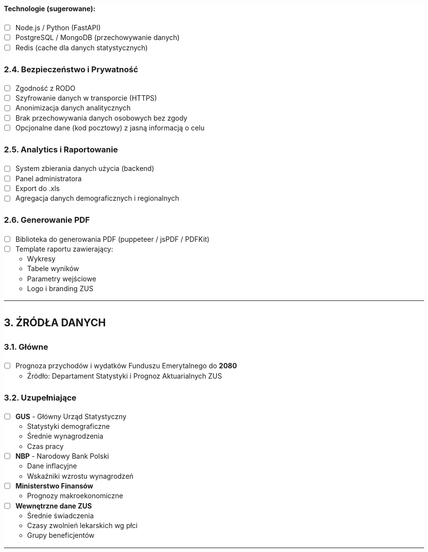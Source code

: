 #### Technologie (sugerowane):
- [ ] Node.js / Python (FastAPI)
- [ ] PostgreSQL / MongoDB (przechowywanie danych)
- [ ] Redis (cache dla danych statystycznych)

### 2.4. Bezpieczeństwo i Prywatność
- [ ] Zgodność z RODO
- [ ] Szyfrowanie danych w transporcie (HTTPS)
- [ ] Anonimizacja danych analitycznych
- [ ] Brak przechowywania danych osobowych bez zgody
- [ ] Opcjonalne dane (kod pocztowy) z jasną informacją o celu

### 2.5. Analytics i Raportowanie
- [ ] System zbierania danych użycia (backend)
- [ ] Panel administratora
- [ ] Export do .xls
- [ ] Agregacja danych demograficznych i regionalnych

### 2.6. Generowanie PDF
- [ ] Biblioteka do generowania PDF (puppeteer / jsPDF / PDFKit)
- [ ] Template raportu zawierający:
  - Wykresy
  - Tabele wyników
  - Parametry wejściowe
  - Logo i branding ZUS

---

## 3. ŹRÓDŁA DANYCH

### 3.1. Główne
- [ ] Prognoza przychodów i wydatków Funduszu Emerytalnego do **2080**
  - Źródło: Departament Statystyki i Prognoz Aktuarialnych ZUS

### 3.2. Uzupełniające
- [ ] **GUS** - Główny Urząd Statystyczny
  - Statystyki demograficzne
  - Średnie wynagrodzenia
  - Czas pracy
- [ ] **NBP** - Narodowy Bank Polski
  - Dane inflacyjne
  - Wskaźniki wzrostu wynagrodzeń
- [ ] **Ministerstwo Finansów**
  - Prognozy makroekonomiczne
- [ ] **Wewnętrzne dane ZUS**
  - Średnie świadczenia
  - Czasy zwolnień lekarskich wg płci
  - Grupy beneficjentów

---